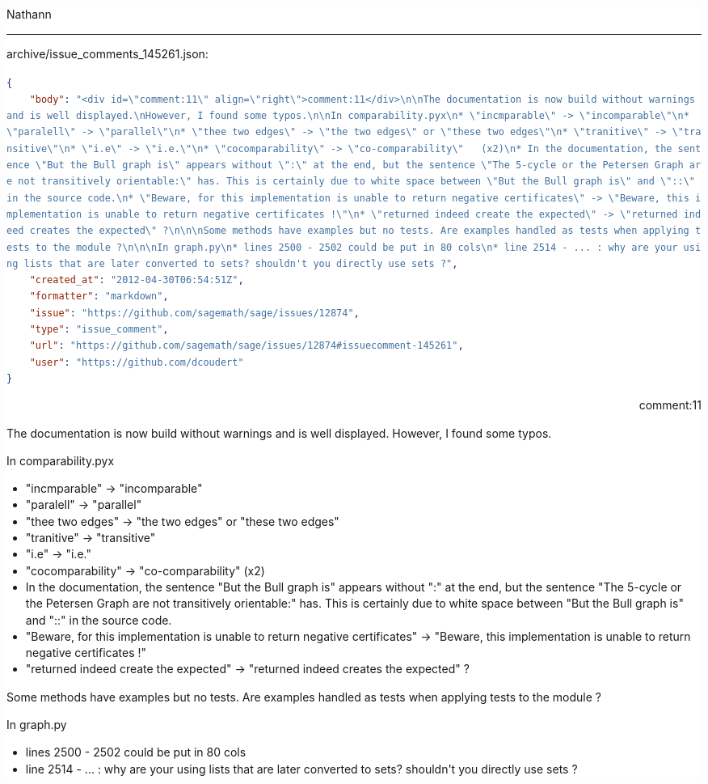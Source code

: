 Nathann



---

archive/issue_comments_145261.json:
```json
{
    "body": "<div id=\"comment:11\" align=\"right\">comment:11</div>\n\nThe documentation is now build without warnings and is well displayed.\nHowever, I found some typos.\n\nIn comparability.pyx\n* \"incmparable\" -> \"incomparable\"\n* \"paralell\" -> \"parallel\"\n* \"thee two edges\" -> \"the two edges\" or \"these two edges\"\n* \"tranitive\" -> \"transitive\"\n* \"i.e\" -> \"i.e.\"\n* \"cocomparability\" -> \"co-comparability\"   (x2)\n* In the documentation, the sentence \"But the Bull graph is\" appears without \":\" at the end, but the sentence \"The 5-cycle or the Petersen Graph are not transitively orientable:\" has. This is certainly due to white space between \"But the Bull graph is\" and \"::\" in the source code.\n* \"Beware, for this implementation is unable to return negative certificates\" -> \"Beware, this implementation is unable to return negative certificates !\"\n* \"returned indeed create the expected\" -> \"returned indeed creates the expected\" ?\n\n\nSome methods have examples but no tests. Are examples handled as tests when applying tests to the module ?\n\n\nIn graph.py\n* lines 2500 - 2502 could be put in 80 cols\n* line 2514 - ... : why are your using lists that are later converted to sets? shouldn't you directly use sets ?",
    "created_at": "2012-04-30T06:54:51Z",
    "formatter": "markdown",
    "issue": "https://github.com/sagemath/sage/issues/12874",
    "type": "issue_comment",
    "url": "https://github.com/sagemath/sage/issues/12874#issuecomment-145261",
    "user": "https://github.com/dcoudert"
}
```

<div id="comment:11" align="right">comment:11</div>

The documentation is now build without warnings and is well displayed.
However, I found some typos.

In comparability.pyx
* "incmparable" -> "incomparable"
* "paralell" -> "parallel"
* "thee two edges" -> "the two edges" or "these two edges"
* "tranitive" -> "transitive"
* "i.e" -> "i.e."
* "cocomparability" -> "co-comparability"   (x2)
* In the documentation, the sentence "But the Bull graph is" appears without ":" at the end, but the sentence "The 5-cycle or the Petersen Graph are not transitively orientable:" has. This is certainly due to white space between "But the Bull graph is" and "::" in the source code.
* "Beware, for this implementation is unable to return negative certificates" -> "Beware, this implementation is unable to return negative certificates !"
* "returned indeed create the expected" -> "returned indeed creates the expected" ?


Some methods have examples but no tests. Are examples handled as tests when applying tests to the module ?


In graph.py
* lines 2500 - 2502 could be put in 80 cols
* line 2514 - ... : why are your using lists that are later converted to sets? shouldn't you directly use sets ?
